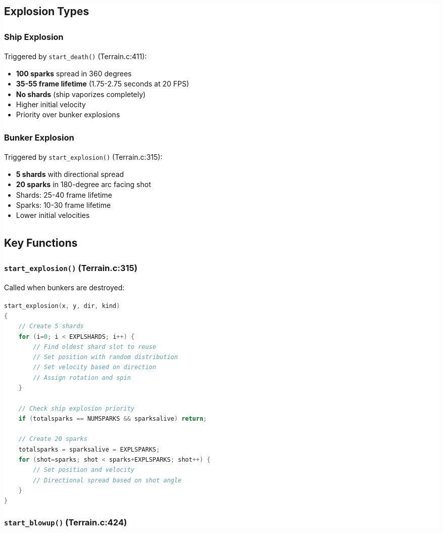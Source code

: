 ## Explosion Types

### Ship Explosion

Triggered by `start_death()` (Terrain.c:411):
- **100 sparks** spread in 360 degrees
- **35-55 frame lifetime** (1.75-2.75 seconds at 20 FPS)
- **No shards** (ship vaporizes completely)
- Higher initial velocity
- Priority over bunker explosions

### Bunker Explosion

Triggered by `start_explosion()` (Terrain.c:315):
- **5 shards** with directional spread
- **20 sparks** in 180-degree arc facing shot
- Shards: 25-40 frame lifetime
- Sparks: 10-30 frame lifetime
- Lower initial velocities

## Key Functions

### `start_explosion()` (Terrain.c:315)

Called when bunkers are destroyed:

```c
start_explosion(x, y, dir, kind)
{
    // Create 5 shards
    for (i=0; i < EXPLSHARDS; i++) {
        // Find oldest shard slot to reuse
        // Set position with random distribution
        // Set velocity based on direction
        // Assign rotation and spin
    }
    
    // Check ship explosion priority
    if (totalsparks == NUMSPARKS && sparksalive) return;
    
    // Create 20 sparks
    totalsparks = sparksalive = EXPLSPARKS;
    for (shot=sparks; shot < sparks+EXPLSPARKS; shot++) {
        // Set position and velocity
        // Directional spread based on shot angle
    }
}
```

### `start_blowup()` (Terrain.c:424)
